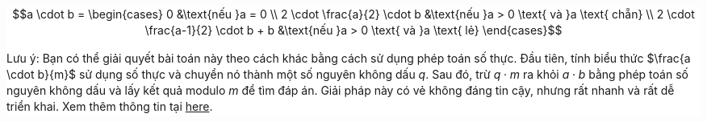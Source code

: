 $$a \cdot b = \begin{cases}
0 &\text{nếu }a = 0 \\
2 \cdot \frac{a}{2} \cdot b &\text{nếu }a > 0 \text{ và }a \text{ chẵn} \\
2 \cdot \frac{a-1}{2} \cdot b + b &\text{nếu }a > 0 \text{ và }a \text{ lẻ}
\end{cases}$$

Lưu ý: Bạn có thể giải quyết bài toán này theo cách khác bằng cách sử dụng phép toán số thực. Đầu tiên, tính biểu thức $\frac{a \cdot b}{m}$ sử dụng số thực và chuyển nó thành một số nguyên không dấu $q$. Sau đó, trừ $q \cdot m$ ra khỏi $a \cdot b$ bằng phép toán số nguyên không dấu và lấy kết quả modulo $m$ để tìm đáp án. Giải pháp này có vẻ không đáng tin cậy, nhưng rất nhanh và rất dễ triển khai. Xem thêm thông tin tại [here](https://cs.stackexchange.com/questions/77016/modular-multiplication).
